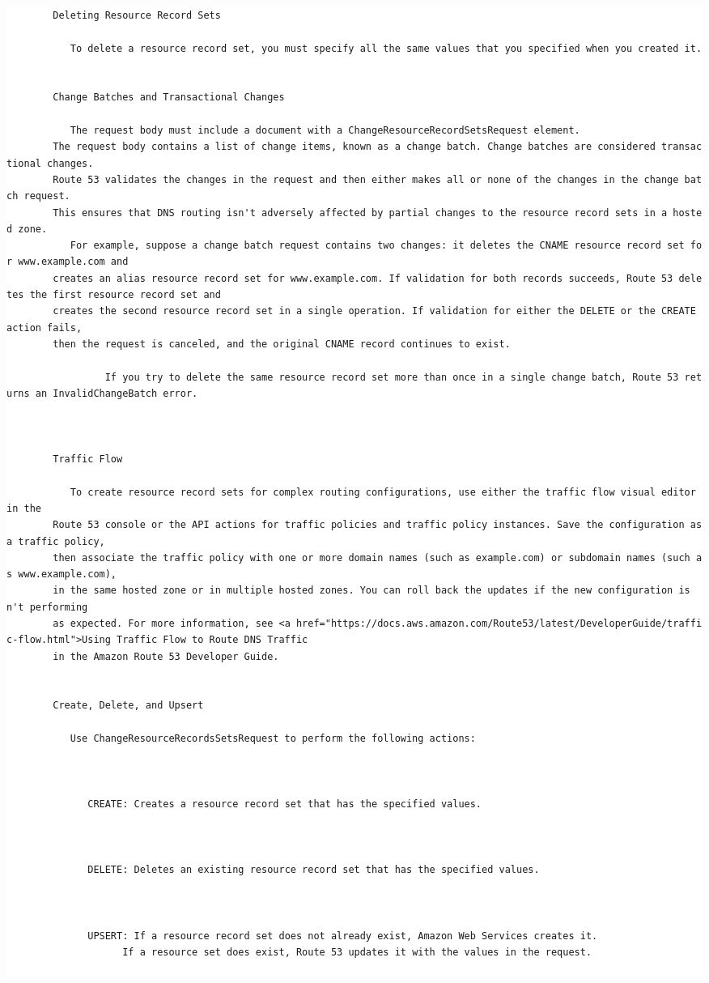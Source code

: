 ``` 
        Deleting Resource Record Sets

	       To delete a resource record set, you must specify all the same values that you specified when you created it.

	
        Change Batches and Transactional Changes

	       The request body must include a document with a ChangeResourceRecordSetsRequest element.
		The request body contains a list of change items, known as a change batch. Change batches are considered transactional changes.
		Route 53 validates the changes in the request and then either makes all or none of the changes in the change batch request.
		This ensures that DNS routing isn't adversely affected by partial changes to the resource record sets in a hosted zone.
	       For example, suppose a change batch request contains two changes: it deletes the CNAME resource record set for www.example.com and
		creates an alias resource record set for www.example.com. If validation for both records succeeds, Route 53 deletes the first resource record set and
		creates the second resource record set in a single operation. If validation for either the DELETE or the CREATE action fails,
		then the request is canceled, and the original CNAME record continues to exist.
	
		         If you try to delete the same resource record set more than once in a single change batch, Route 53 returns an InvalidChangeBatch error.
	
	
	
        Traffic Flow

	       To create resource record sets for complex routing configurations, use either the traffic flow visual editor in the
		Route 53 console or the API actions for traffic policies and traffic policy instances. Save the configuration as a traffic policy,
		then associate the traffic policy with one or more domain names (such as example.com) or subdomain names (such as www.example.com),
		in the same hosted zone or in multiple hosted zones. You can roll back the updates if the new configuration isn't performing
		as expected. For more information, see <a href="https://docs.aws.amazon.com/Route53/latest/DeveloperGuide/traffic-flow.html">Using Traffic Flow to Route DNS Traffic
		in the Amazon Route 53 Developer Guide.
	
	
        Create, Delete, and Upsert

	       Use ChangeResourceRecordsSetsRequest to perform the following actions:
		

				
              CREATE: Creates a resource record set that has the specified values.
			

				
              DELETE: Deletes an existing resource record set that has the specified values.
			

				
              UPSERT: If a resource record set does not already exist, Amazon Web Services creates it.
					If a resource set does exist, Route 53 updates it with the values in the request.
			

```